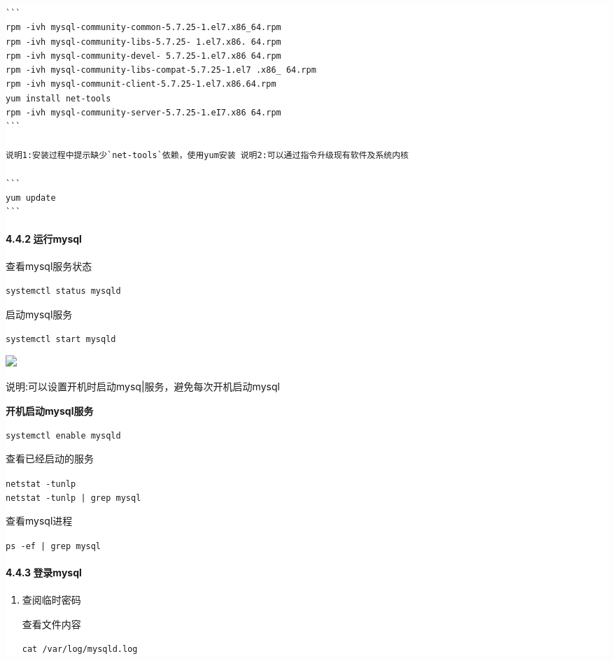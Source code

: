     ```
    rpm -ivh mysql-community-common-5.7.25-1.el7.x86_64.rpm
    rpm -ivh mysql-community-libs-5.7.25- 1.el7.x86. 64.rpm
    rpm -ivh mysql-community-devel- 5.7.25-1.el7.x86 64.rpm
    rpm -ivh mysql-community-libs-compat-5.7.25-1.el7 .x86_ 64.rpm
    rpm -ivh mysql-communit-client-5.7.25-1.el7.x86.64.rpm
    yum install net-tools
    rpm -ivh mysql-community-server-5.7.25-1.eI7.x86 64.rpm 
    ```
    
    说明1:安装过程中提示缺少`net-tools`依赖，使用yum安装 说明2:可以通过指令升级现有软件及系统内核
    
    ```
    yum update
    ```
    

#### 4.4.2 运行mysql

查看mysql服务状态

```
systemctl status mysqld
```

启动mysql服务

```
systemctl start mysqld
```

![](https://i-blog.csdnimg.cn/blog_migrate/5594ae17872f6f8892abb9d843fdb565.png)

说明:可以设置开机时启动mysq|服务，避免每次开机启动mysql

**开机启动mysql服务**

```
systemctl enable mysqld
```

查看已经启动的服务

```
netstat -tunlp
netstat -tunlp | grep mysql
```

查看mysql进程

```
ps -ef | grep mysql
```

#### 4.4.3 登录mysql

1.  查阅临时密码
    
    查看文件内容
    
    ```
    cat /var/log/mysqld.log
    ```
    